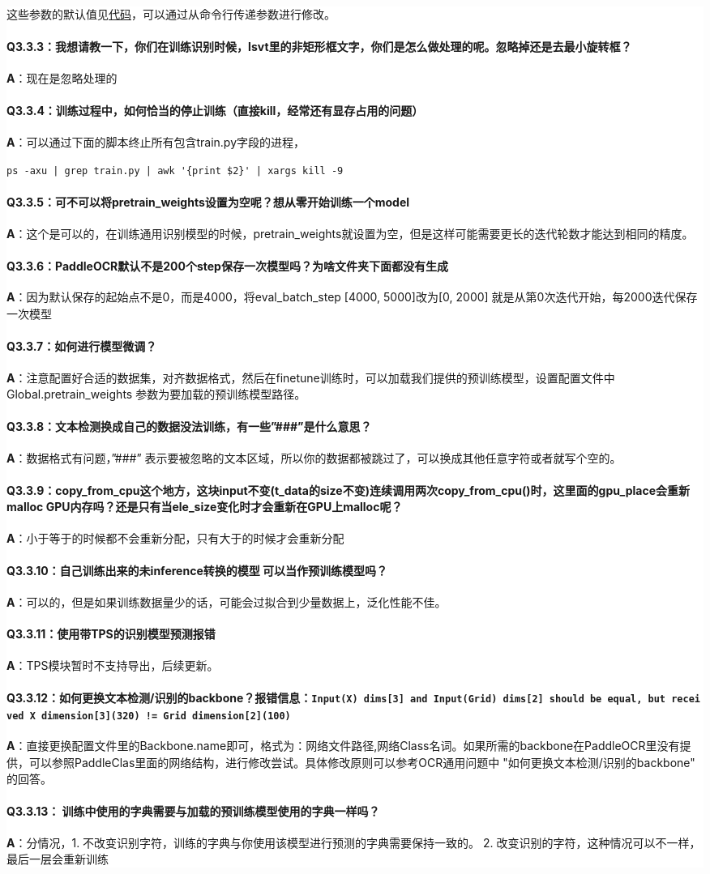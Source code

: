这些参数的默认值见[代码](https://github.com/PaddlePaddle/PaddleOCR/blob/dygraph/tools/infer/utility.py#L42)，可以通过从命令行传递参数进行修改。

#### Q3.3.3：我想请教一下，你们在训练识别时候，lsvt里的非矩形框文字，你们是怎么做处理的呢。忽略掉还是去最小旋转框？

**A**：现在是忽略处理的

#### Q3.3.4：训练过程中，如何恰当的停止训练（直接kill，经常还有显存占用的问题）

**A**：可以通过下面的脚本终止所有包含train.py字段的进程，

```shell
ps -axu | grep train.py | awk '{print $2}' | xargs kill -9
```

#### Q3.3.5：可不可以将pretrain_weights设置为空呢？想从零开始训练一个model

**A**：这个是可以的，在训练通用识别模型的时候，pretrain_weights就设置为空，但是这样可能需要更长的迭代轮数才能达到相同的精度。

#### Q3.3.6：PaddleOCR默认不是200个step保存一次模型吗？为啥文件夹下面都没有生成

**A**：因为默认保存的起始点不是0，而是4000，将eval_batch_step [4000, 5000]改为[0, 2000] 就是从第0次迭代开始，每2000迭代保存一次模型

#### Q3.3.7：如何进行模型微调？

**A**：注意配置好合适的数据集，对齐数据格式，然后在finetune训练时，可以加载我们提供的预训练模型，设置配置文件中Global.pretrain_weights 参数为要加载的预训练模型路径。

#### Q3.3.8：文本检测换成自己的数据没法训练，有一些”###”是什么意思？

**A**：数据格式有问题，”###” 表示要被忽略的文本区域，所以你的数据都被跳过了，可以换成其他任意字符或者就写个空的。

#### Q3.3.9：copy_from_cpu这个地方，这块input不变(t_data的size不变)连续调用两次copy_from_cpu()时，这里面的gpu_place会重新malloc GPU内存吗？还是只有当ele_size变化时才会重新在GPU上malloc呢？

**A**：小于等于的时候都不会重新分配，只有大于的时候才会重新分配

#### Q3.3.10：自己训练出来的未inference转换的模型 可以当作预训练模型吗？

**A**：可以的，但是如果训练数据量少的话，可能会过拟合到少量数据上，泛化性能不佳。

#### Q3.3.11：使用带TPS的识别模型预测报错

**A**：TPS模块暂时不支持导出，后续更新。

#### Q3.3.12：如何更换文本检测/识别的backbone？报错信息：``Input(X) dims[3] and Input(Grid) dims[2] should be equal, but received X dimension[3](320) != Grid dimension[2](100)  ``

**A**：直接更换配置文件里的Backbone.name即可，格式为：网络文件路径,网络Class名词。如果所需的backbone在PaddleOCR里没有提供，可以参照PaddleClas里面的网络结构，进行修改尝试。具体修改原则可以参考OCR通用问题中 "如何更换文本检测/识别的backbone" 的回答。

#### Q3.3.13： 训练中使用的字典需要与加载的预训练模型使用的字典一样吗？

**A**：分情况，1. 不改变识别字符，训练的字典与你使用该模型进行预测的字典需要保持一致的。
             2. 改变识别的字符，这种情况可以不一样，最后一层会重新训练
